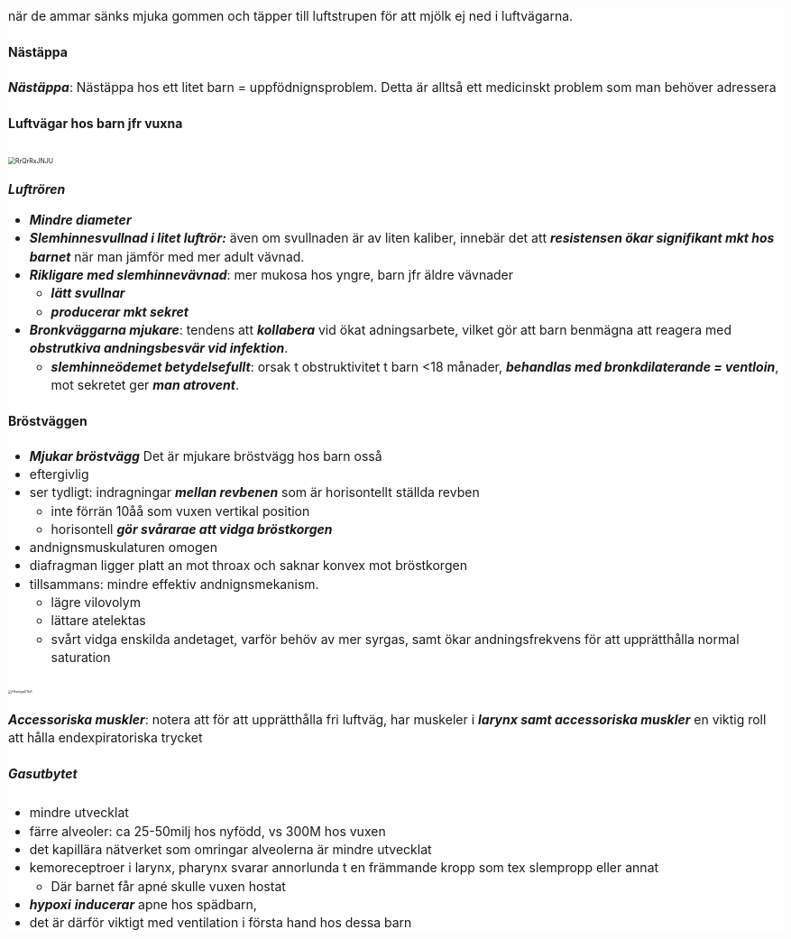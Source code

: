 
när de ammar sänks mjuka gommen och täpper till luftstrupen för att mjölk ej ned i luftvägarna. 

#### Nästäppa

***Nästäppa***: Nästäppa hos ett litet barn = uppfödnignsproblem. Detta är alltså ett medicinskt problem som man behöver adressera



#### Luftvägar hos barn jfr vuxna



<img src="./imgs/ped_RrQrRxJNJU.png" alt="RrQrRxJNJU" style="zoom:50%;" />

***Luftrören***

* ***Mindre diameter***
* ***Slemhinnesvullnad i litet luftrör:*** även om svullnaden är av liten kaliber, innebär det att ***resistensen ökar signifikant mkt hos barnet*** när man jämför med mer adult vävnad. 
* ***Rikligare med slemhinnevävnad***: mer mukosa hos yngre, barn jfr äldre vävnader
  * ***lätt svullnar***
  * ***producerar mkt sekret***
* ***Bronkväggarna mjukare***: tendens att ***kollabera*** vid ökat adningsarbete, vilket gör att barn benmägna att reagera med ***obstrutkiva andningsbesvär vid infektion***. 
  * ***slemhinneödemet betydelsefullt***: orsak t obstruktivitet t barn <18 månader, ***behandlas med bronkdilaterande = ventloin***, mot sekretet ger ***man atrovent***. 



#### Bröstväggen

* ***Mjukar bröstvägg*** Det är mjukare bröstvägg hos barn osså
* eftergivlig
* ser tydligt: indragningar ***mellan revbenen*** som är horisontellt ställda revben
  * inte förrän 10åå som vuxen vertikal position
  * horisontell ***gör svårarae att vidga bröstkorgen***
* andnignsmuskulaturen omogen
* diafragman ligger platt an mot throax och saknar konvex mot bröstkorgen
* tillsammans: mindre effektiv andnignsmekanism. 
  * lägre vilovolym
  * lättare atelektas
  * svårt vidga enskilda andetaget, varför behöv av mer syrgas, samt ökar andningsfrekvens för att upprätthålla normal saturation



<img src="./imgs/ped_H5wegaXTbA.png" alt="H5wegaXTbA" style="zoom:25%;" />

***Accessoriska muskler***: notera att för att upprätthålla fri luftväg, har muskeler i ***larynx samt accessoriska muskler*** en viktig roll att hålla endexpiratoriska trycket



##### Gasutbytet

* mindre utvecklat
* färre alveoler: ca 25-50milj hos nyfödd, vs 300M hos vuxen
* det kapillära nätverket som omringar alveolerna är mindre utvecklat
* kemoreceptroer i larynx, pharynx svarar annorlunda t en främmande kropp som tex slempropp eller annat
  * Där barnet får apné skulle vuxen hostat
* ***hypoxi*** ***inducerar*** apne hos spädbarn, 
* det är därför viktigt med ventilation i första hand hos dessa barn
